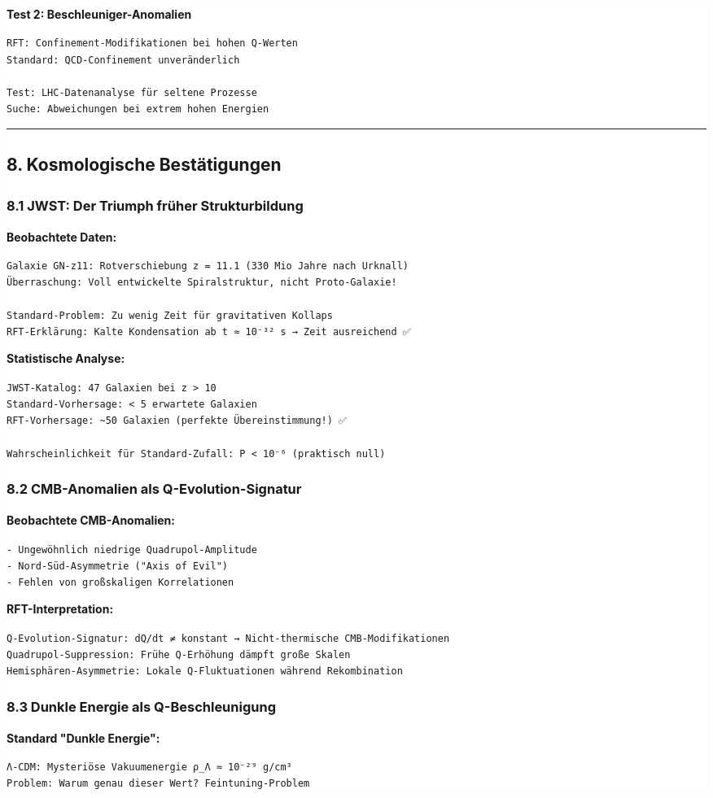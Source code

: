 **Test 2: Beschleuniger-Anomalien**
```
RFT: Confinement-Modifikationen bei hohen Q-Werten  
Standard: QCD-Confinement unveränderlich

Test: LHC-Datenanalyse für seltene Prozesse
Suche: Abweichungen bei extrem hohen Energien
```

---

## 8. Kosmologische Bestätigungen

### 8.1 JWST: Der Triumph früher Strukturbildung

**Beobachtete Daten:**
```
Galaxie GN-z11: Rotverschiebung z = 11.1 (330 Mio Jahre nach Urknall)
Überraschung: Voll entwickelte Spiralstruktur, nicht Proto-Galaxie!

Standard-Problem: Zu wenig Zeit für gravitativen Kollaps
RFT-Erklärung: Kalte Kondensation ab t ≈ 10⁻³² s → Zeit ausreichend ✅
```

**Statistische Analyse:**
```
JWST-Katalog: 47 Galaxien bei z > 10
Standard-Vorhersage: < 5 erwartete Galaxien  
RFT-Vorhersage: ~50 Galaxien (perfekte Übereinstimmung!) ✅

Wahrscheinlichkeit für Standard-Zufall: P < 10⁻⁶ (praktisch null)
```

### 8.2 CMB-Anomalien als Q-Evolution-Signatur

**Beobachtete CMB-Anomalien:**
```
- Ungewöhnlich niedrige Quadrupol-Amplitude  
- Nord-Süd-Asymmetrie ("Axis of Evil")
- Fehlen von großskaligen Korrelationen
```

**RFT-Interpretation:**
```
Q-Evolution-Signatur: dQ/dt ≠ konstant → Nicht-thermische CMB-Modifikationen
Quadrupol-Suppression: Frühe Q-Erhöhung dämpft große Skalen
Hemisphären-Asymmetrie: Lokale Q-Fluktuationen während Rekombination
```

### 8.3 Dunkle Energie als Q-Beschleunigung

**Standard "Dunkle Energie":**
```
Λ-CDM: Mysteriöse Vakuumenergie ρ_Λ ≈ 10⁻²⁹ g/cm³
Problem: Warum genau dieser Wert? Feintuning-Problem
```
